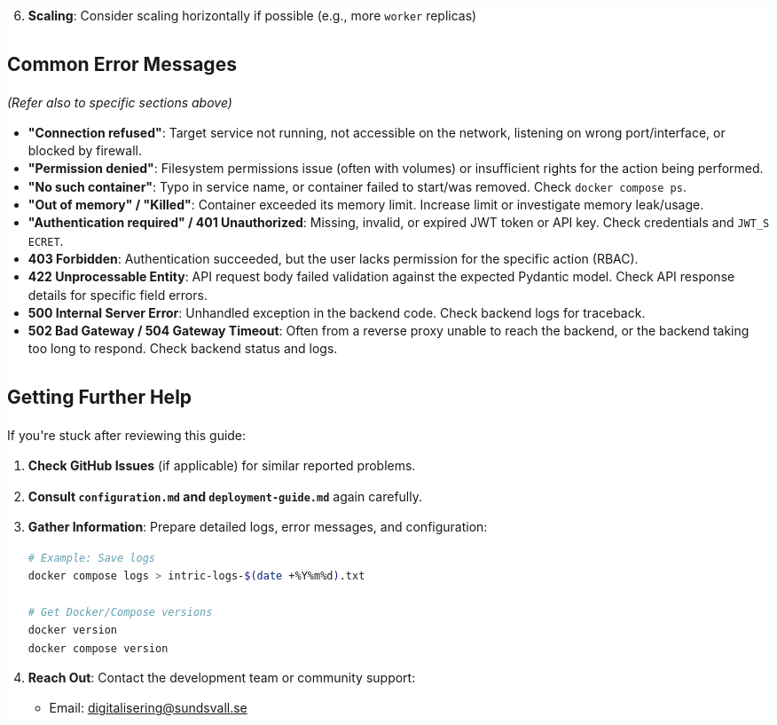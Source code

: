 6.  **Scaling**: Consider scaling horizontally if possible (e.g., more `worker` replicas)

## Common Error Messages

*(Refer also to specific sections above)*

- **"Connection refused"**: Target service not running, not accessible on the network, listening on wrong port/interface, or blocked by firewall.
- **"Permission denied"**: Filesystem permissions issue (often with volumes) or insufficient rights for the action being performed.
- **"No such container"**: Typo in service name, or container failed to start/was removed. Check `docker compose ps`.
- **"Out of memory" / "Killed"**: Container exceeded its memory limit. Increase limit or investigate memory leak/usage.
- **"Authentication required" / 401 Unauthorized**: Missing, invalid, or expired JWT token or API key. Check credentials and `JWT_SECRET`.
- **403 Forbidden**: Authentication succeeded, but the user lacks permission for the specific action (RBAC).
- **422 Unprocessable Entity**: API request body failed validation against the expected Pydantic model. Check API response details for specific field errors.
- **500 Internal Server Error**: Unhandled exception in the backend code. Check backend logs for traceback.
- **502 Bad Gateway / 504 Gateway Timeout**: Often from a reverse proxy unable to reach the backend, or the backend taking too long to respond. Check backend status and logs.

## Getting Further Help

If you're stuck after reviewing this guide:

1.  **Check GitHub Issues** (if applicable) for similar reported problems.

2.  **Consult `configuration.md` and `deployment-guide.md`** again carefully.

3.  **Gather Information**: Prepare detailed logs, error messages, and configuration:
    ```bash
    # Example: Save logs
    docker compose logs > intric-logs-$(date +%Y%m%d).txt
    
    # Get Docker/Compose versions
    docker version
    docker compose version
    ```

4.  **Reach Out**: Contact the development team or community support:
    - Email: [digitalisering@sundsvall.se](mailto:digitalisering@sundsvall.se)